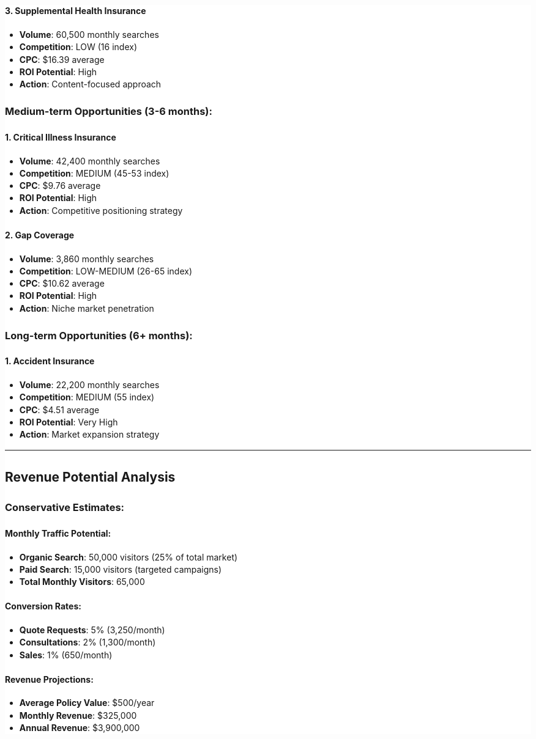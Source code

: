 #### **3. Supplemental Health Insurance**
- **Volume**: 60,500 monthly searches
- **Competition**: LOW (16 index)
- **CPC**: $16.39 average
- **ROI Potential**: High
- **Action**: Content-focused approach

### **Medium-term Opportunities (3-6 months):**

#### **1. Critical Illness Insurance**
- **Volume**: 42,400 monthly searches
- **Competition**: MEDIUM (45-53 index)
- **CPC**: $9.76 average
- **ROI Potential**: High
- **Action**: Competitive positioning strategy

#### **2. Gap Coverage**
- **Volume**: 3,860 monthly searches
- **Competition**: LOW-MEDIUM (26-65 index)
- **CPC**: $10.62 average
- **ROI Potential**: High
- **Action**: Niche market penetration

### **Long-term Opportunities (6+ months):**

#### **1. Accident Insurance**
- **Volume**: 22,200 monthly searches
- **Competition**: MEDIUM (55 index)
- **CPC**: $4.51 average
- **ROI Potential**: Very High
- **Action**: Market expansion strategy

---

## Revenue Potential Analysis

### **Conservative Estimates:**

#### **Monthly Traffic Potential:**
- **Organic Search**: 50,000 visitors (25% of total market)
- **Paid Search**: 15,000 visitors (targeted campaigns)
- **Total Monthly Visitors**: 65,000

#### **Conversion Rates:**
- **Quote Requests**: 5% (3,250/month)
- **Consultations**: 2% (1,300/month)
- **Sales**: 1% (650/month)

#### **Revenue Projections:**
- **Average Policy Value**: $500/year
- **Monthly Revenue**: $325,000
- **Annual Revenue**: $3,900,000
